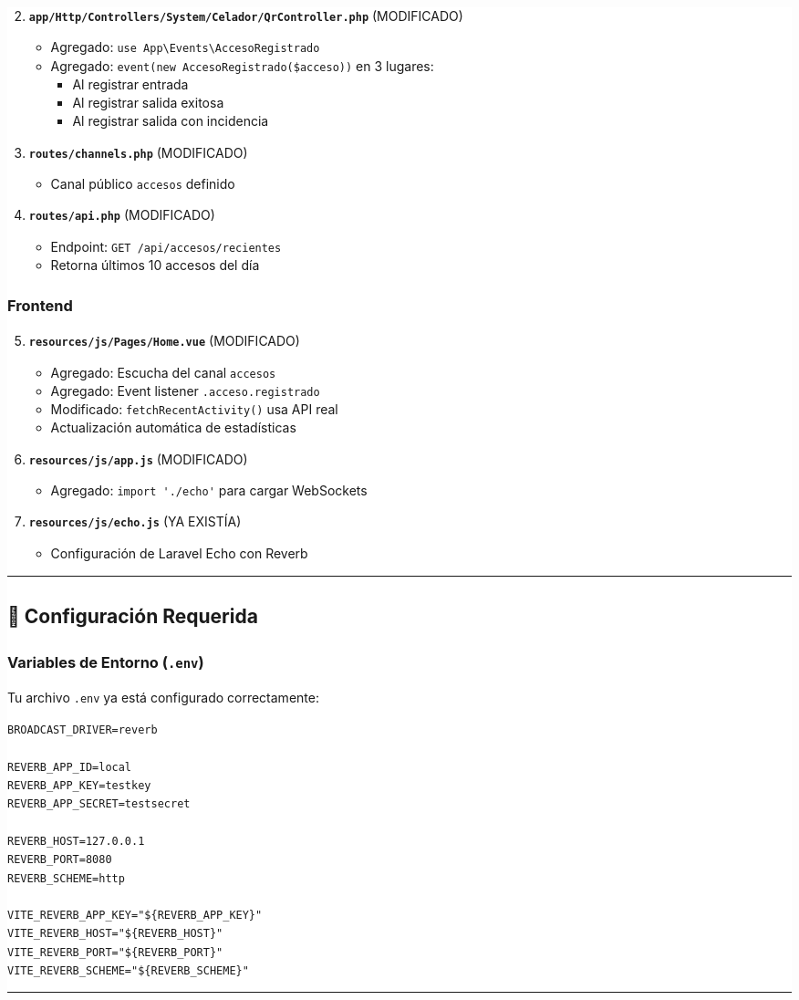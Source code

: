 2. **`app/Http/Controllers/System/Celador/QrController.php`** (MODIFICADO)
   - Agregado: `use App\Events\AccesoRegistrado`
   - Agregado: `event(new AccesoRegistrado($acceso))` en 3 lugares:
     - Al registrar entrada
     - Al registrar salida exitosa
     - Al registrar salida con incidencia

3. **`routes/channels.php`** (MODIFICADO)
   - Canal público `accesos` definido

4. **`routes/api.php`** (MODIFICADO)
   - Endpoint: `GET /api/accesos/recientes`
   - Retorna últimos 10 accesos del día

### **Frontend**

5. **`resources/js/Pages/Home.vue`** (MODIFICADO)
   - Agregado: Escucha del canal `accesos`
   - Agregado: Event listener `.acceso.registrado`
   - Modificado: `fetchRecentActivity()` usa API real
   - Actualización automática de estadísticas

6. **`resources/js/app.js`** (MODIFICADO)
   - Agregado: `import './echo'` para cargar WebSockets

7. **`resources/js/echo.js`** (YA EXISTÍA)
   - Configuración de Laravel Echo con Reverb

---

## 🔧 Configuración Requerida

### **Variables de Entorno (`.env`)**

Tu archivo `.env` ya está configurado correctamente:

```env
BROADCAST_DRIVER=reverb

REVERB_APP_ID=local
REVERB_APP_KEY=testkey
REVERB_APP_SECRET=testsecret

REVERB_HOST=127.0.0.1
REVERB_PORT=8080
REVERB_SCHEME=http

VITE_REVERB_APP_KEY="${REVERB_APP_KEY}"
VITE_REVERB_HOST="${REVERB_HOST}"
VITE_REVERB_PORT="${REVERB_PORT}"
VITE_REVERB_SCHEME="${REVERB_SCHEME}"
```

---
